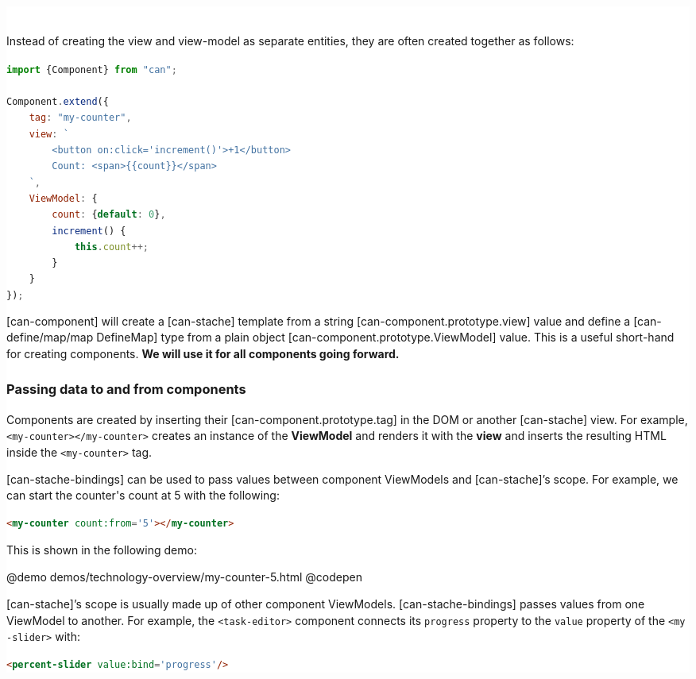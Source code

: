 <img src="../../docs/can-guides/experiment/technology/can-component.png"
  alt="" class='bit-docs-screenshot'/>

Instead of creating the view and view-model as separate entities, they are
often created together as follows:

```js
import {Component} from "can";

Component.extend({
    tag: "my-counter",
    view: `
        <button on:click='increment()'>+1</button>
        Count: <span>{{count}}</span>
    `,
    ViewModel: {
        count: {default: 0},
        increment() {
            this.count++;
        }
    }
});
```

[can-component] will create a [can-stache] template from a string [can-component.prototype.view] value
and define a [can-define/map/map DefineMap] type from a plain
object [can-component.prototype.ViewModel] value. This is a useful short-hand for creating components. __We will use it for all components going forward.__

### Passing data to and from components

Components are created by inserting their [can-component.prototype.tag] in the DOM or
another [can-stache] view. For example, `<my-counter></my-counter>` creates an instance of the
__ViewModel__ and renders it with the __view__ and inserts the resulting HTML inside the `<my-counter>` tag.

[can-stache-bindings] can be used to pass values between
component ViewModels and [can-stache]’s scope.  For example,
we can start the counter's count at 5 with the following:

```html
<my-counter count:from='5'></my-counter>
```

This is shown in the following demo:

@demo demos/technology-overview/my-counter-5.html
@codepen

[can-stache]’s scope is usually made up of other component ViewModels.  [can-stache-bindings]
passes values from one ViewModel to another.  For example, the `<task-editor>` component
connects its `progress` property to the `value` property of the `<my-slider>` with:

```html
<percent-slider value:bind='progress'/>
```
